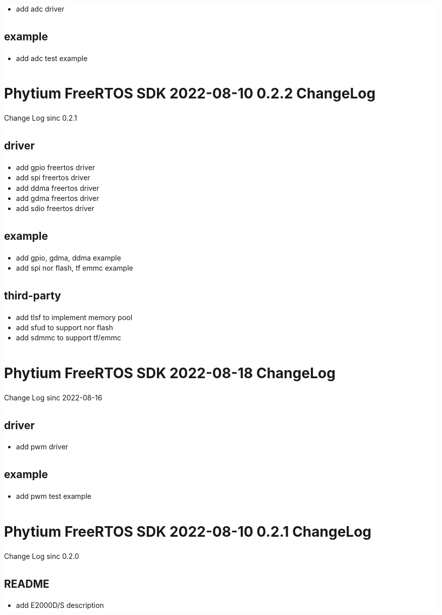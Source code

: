 - add adc driver

## example

- add adc test example

# Phytium FreeRTOS SDK 2022-08-10 0.2.2 ChangeLog

Change Log sinc 0.2.1

## driver

- add gpio freertos driver
- add spi freertos driver
- add ddma freertos driver
- add gdma freertos driver
- add sdio freertos driver

## example

- add gpio, gdma, ddma example
- add spi nor flash, tf emmc example

## third-party

- add tlsf to implement memory pool
- add sfud to support nor flash
- add sdmmc to support tf/emmc

# Phytium FreeRTOS SDK 2022-08-18 ChangeLog

Change Log sinc 2022-08-16

## driver

- add pwm driver

## example

- add pwm test example

# Phytium FreeRTOS SDK 2022-08-10 0.2.1 ChangeLog

Change Log sinc 0.2.0

## README

- add E2000D/S description
